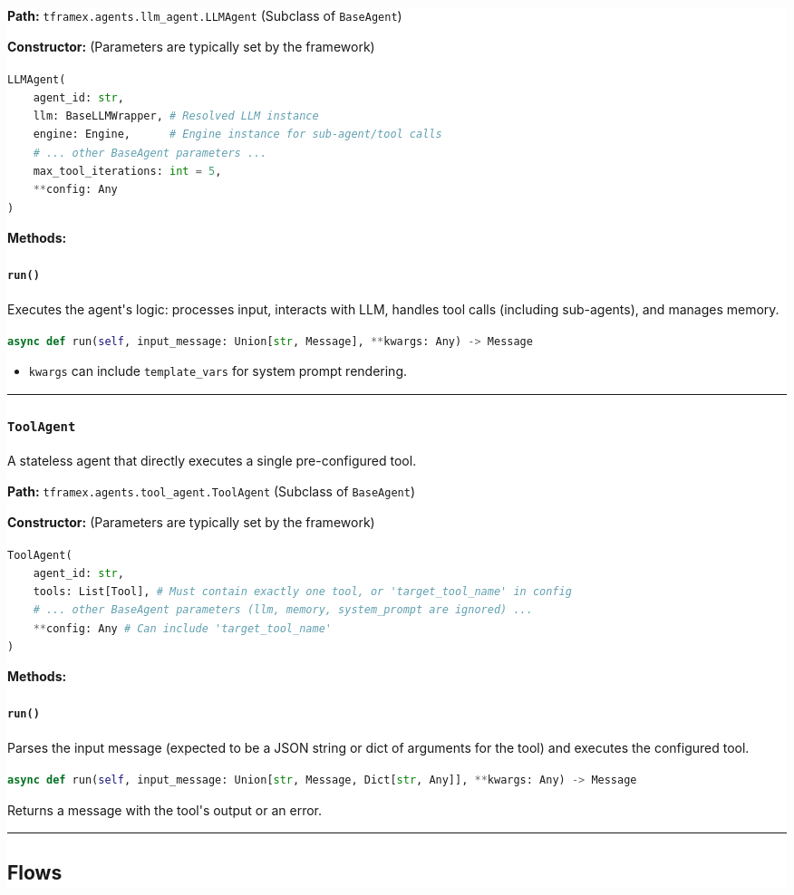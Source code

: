 **Path:** `tframex.agents.llm_agent.LLMAgent` (Subclass of `BaseAgent`)

**Constructor:** (Parameters are typically set by the framework)
```python
LLMAgent(
    agent_id: str,
    llm: BaseLLMWrapper, # Resolved LLM instance
    engine: Engine,      # Engine instance for sub-agent/tool calls
    # ... other BaseAgent parameters ...
    max_tool_iterations: int = 5,
    **config: Any
)
```

**Methods:**

#### `run()`
Executes the agent's logic: processes input, interacts with LLM, handles tool calls (including sub-agents), and manages memory.
```python
async def run(self, input_message: Union[str, Message], **kwargs: Any) -> Message
```
- `kwargs` can include `template_vars` for system prompt rendering.

---

### `ToolAgent`

A stateless agent that directly executes a single pre-configured tool.

**Path:** `tframex.agents.tool_agent.ToolAgent` (Subclass of `BaseAgent`)

**Constructor:** (Parameters are typically set by the framework)
```python
ToolAgent(
    agent_id: str,
    tools: List[Tool], # Must contain exactly one tool, or 'target_tool_name' in config
    # ... other BaseAgent parameters (llm, memory, system_prompt are ignored) ...
    **config: Any # Can include 'target_tool_name'
)
```

**Methods:**

#### `run()`
Parses the input message (expected to be a JSON string or dict of arguments for the tool) and executes the configured tool.
```python
async def run(self, input_message: Union[str, Message, Dict[str, Any]], **kwargs: Any) -> Message
```
Returns a message with the tool's output or an error.

---

## Flows
